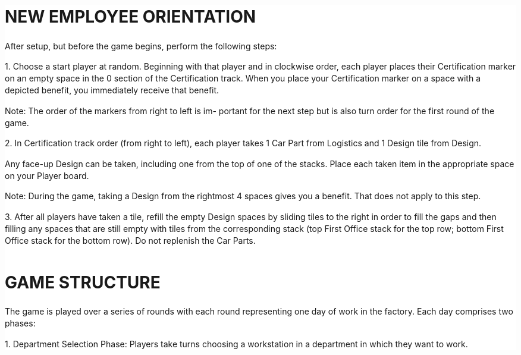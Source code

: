 

# NEW EMPLOYEE ORIENTATION

After setup, but before the game begins,
perform the following steps:

1\. Choose a start player at random.
Beginning with that player and in
clockwise order, each player places
their Certification marker on an
empty space in the 0 section of the
Certification track. When you place your
Certification marker on a space with
a depicted benefit, you immediately
receive that benefit.

Note: The order of the markers from right to left is im-
portant for the next step but is also turn order
for the first round of the game.

2\. In Certification track order (from right to
left), each player takes 1 Car Part from
Logistics and 1 Design tile from Design.

Any face-up Design can be taken,
including one from the top of one of
the stacks. Place each taken item in the
appropriate space on your Player board.

Note: During the game, taking a Design from the
rightmost 4 spaces gives you a benefit. That
does not apply to this step.

3\. After all players have taken a tile, refill
the empty Design spaces by sliding tiles
to the right in order to fill the gaps and
then filling any spaces that are still empty
with tiles from the corresponding stack
(top First Office stack for the top row;
bottom First Office stack for the bottom
row). Do not replenish the Car Parts.


# GAME STRUCTURE

The game is played over a series of rounds
with each round representing one day of
work in the factory. Each day comprises two
phases:

1\. Department Selection Phase: Players
take turns choosing a workstation in a
department in which they want to work.
